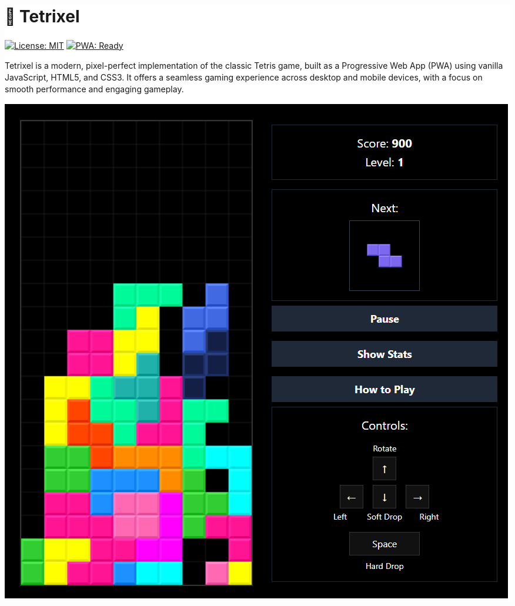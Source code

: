 # 🧩 Tetrixel

[![License: MIT](https://img.shields.io/badge/License-MIT-yellow.svg)](https://opensource.org/licenses/MIT)
[![PWA: Ready](https://img.shields.io/badge/PWA-Ready-blue.svg)](https://developer.mozilla.org/en-US/docs/Web/Progressive_web_apps)

Tetrixel is a modern, pixel-perfect implementation of the classic Tetris game, built as a Progressive Web App (PWA) using vanilla JavaScript, HTML5, and CSS3. It offers a seamless gaming experience across desktop and mobile devices, with a focus on smooth performance and engaging gameplay.

![Desktop Gameplay](desktop-gameplay.png)
